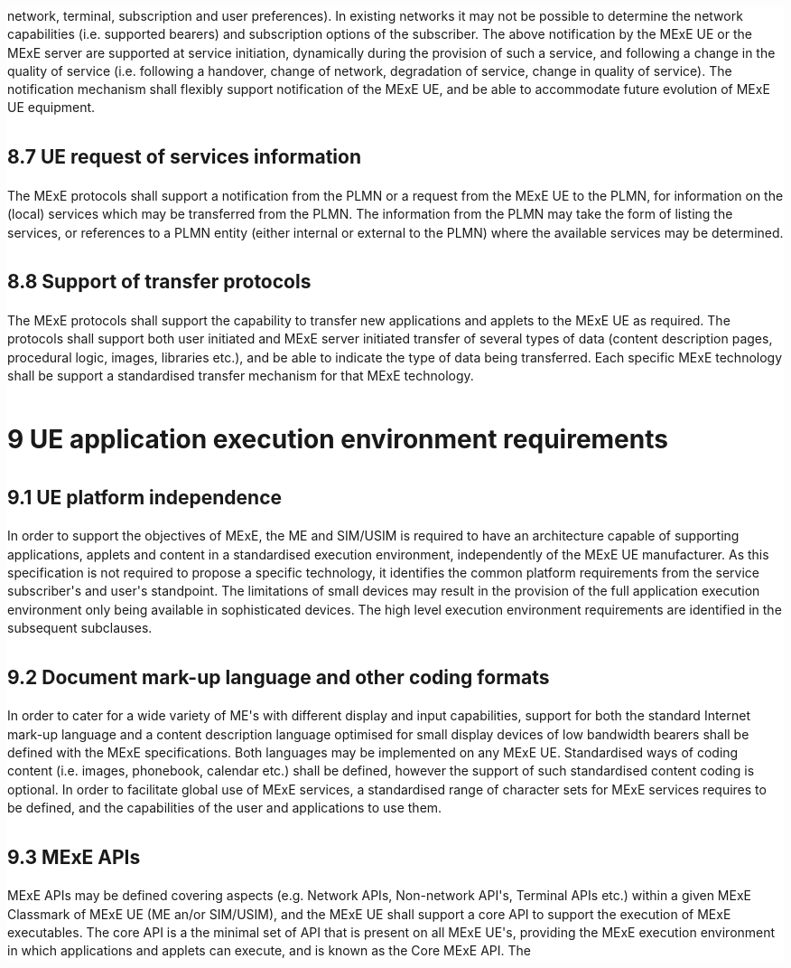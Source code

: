 network, terminal, subscription and user preferences).
In existing networks it may not be possible to determine the network
capabilities (i.e. supported bearers) and subscription options of the
subscriber.
The above notification by the MExE UE or the MExE server are supported at
service initiation, dynamically during the provision of such a service, and
following a change in the quality of service (i.e. following a handover,
change of network, degradation of service, change in quality of service).
The notification mechanism shall flexibly support notification of the MExE UE,
and be able to accommodate future evolution of MExE UE equipment.
## 8.7 UE request of services information
The MExE protocols shall support a notification from the PLMN or a request
from the MExE UE to the PLMN, for information on the (local) services which
may be transferred from the PLMN. The information from the PLMN may take the
form of listing the services, or references to a PLMN entity (either internal
or external to the PLMN) where the available services may be determined.
## 8.8 Support of transfer protocols
The MExE protocols shall support the capability to transfer new applications
and applets to the MExE UE as required. The protocols shall support both user
initiated and MExE server initiated transfer of several types of data (content
description pages, procedural logic, images, libraries etc.), and be able to
indicate the type of data being transferred.
Each specific MExE technology shall be support a standardised transfer
mechanism for that MExE technology.
# 9 UE application execution environment requirements
## 9.1 UE platform independence
In order to support the objectives of MExE, the ME and SIM/USIM is required to
have an architecture capable of supporting applications, applets and content
in a standardised execution environment, independently of the MExE UE
manufacturer.
As this specification is not required to propose a specific technology, it
identifies the common platform requirements from the service subscriber\'s and
user\'s standpoint.
The limitations of small devices may result in the provision of the full
application execution environment only being available in sophisticated
devices.
The high level execution environment requirements are identified in the
subsequent subclauses.
## 9.2 Document mark-up language and other coding formats
In order to cater for a wide variety of ME's with different display and input
capabilities, support for both the standard Internet mark-up language and a
content description language optimised for small display devices of low
bandwidth bearers shall be defined with the MExE specifications. Both
languages may be implemented on any MExE UE. Standardised ways of coding
content (i.e. images, phonebook, calendar etc.) shall be defined, however the
support of such standardised content coding is optional.
In order to facilitate global use of MExE services, a standardised range of
character sets for MExE services requires to be defined, and the capabilities
of the user and applications to use them.
## 9.3 MExE APIs
MExE APIs may be defined covering aspects (e.g. Network APIs, Non-network
API's, Terminal APIs etc.) within a given MExE Classmark of MExE UE (ME an/or
SIM/USIM), and the MExE UE shall support a core API to support the execution
of MExE executables. The core API is a the minimal set of API that is present
on all MExE UE's, providing the MExE execution environment in which
applications and applets can execute, and is known as the Core MExE API. The